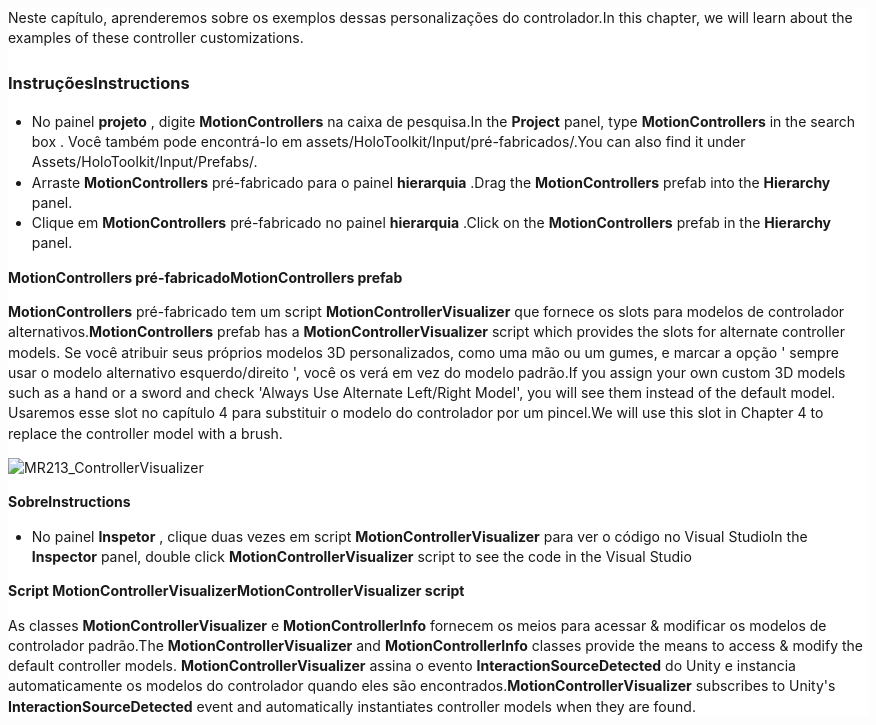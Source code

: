 <span data-ttu-id="c21f6-202">Neste capítulo, aprenderemos sobre os exemplos dessas personalizações do controlador.</span><span class="sxs-lookup"><span data-stu-id="c21f6-202">In this chapter, we will learn about the examples of these controller customizations.</span></span>

### <a name="instructions"></a><span data-ttu-id="c21f6-203">Instruções</span><span class="sxs-lookup"><span data-stu-id="c21f6-203">Instructions</span></span>

* <span data-ttu-id="c21f6-204">No painel **projeto** , digite **MotionControllers** na caixa de pesquisa.</span><span class="sxs-lookup"><span data-stu-id="c21f6-204">In the **Project** panel, type **MotionControllers** in the search box .</span></span> <span data-ttu-id="c21f6-205">Você também pode encontrá-lo em assets/HoloToolkit/Input/pré-fabricados/.</span><span class="sxs-lookup"><span data-stu-id="c21f6-205">You can also find it under Assets/HoloToolkit/Input/Prefabs/.</span></span>
* <span data-ttu-id="c21f6-206">Arraste **MotionControllers** pré-fabricado para o painel **hierarquia** .</span><span class="sxs-lookup"><span data-stu-id="c21f6-206">Drag the **MotionControllers** prefab into the **Hierarchy** panel.</span></span>
* <span data-ttu-id="c21f6-207">Clique em **MotionControllers** pré-fabricado no painel **hierarquia** .</span><span class="sxs-lookup"><span data-stu-id="c21f6-207">Click on the **MotionControllers** prefab in the **Hierarchy** panel.</span></span>

<span data-ttu-id="c21f6-208">**MotionControllers pré-fabricado**</span><span class="sxs-lookup"><span data-stu-id="c21f6-208">**MotionControllers prefab**</span></span>

<span data-ttu-id="c21f6-209">**MotionControllers** pré-fabricado tem um script **MotionControllerVisualizer** que fornece os slots para modelos de controlador alternativos.</span><span class="sxs-lookup"><span data-stu-id="c21f6-209">**MotionControllers** prefab has a **MotionControllerVisualizer** script which provides the slots for alternate controller models.</span></span> <span data-ttu-id="c21f6-210">Se você atribuir seus próprios modelos 3D personalizados, como uma mão ou um gumes, e marcar a opção ' sempre usar o modelo alternativo esquerdo/direito ', você os verá em vez do modelo padrão.</span><span class="sxs-lookup"><span data-stu-id="c21f6-210">If you assign your own custom 3D models such as a hand or a sword and check 'Always Use Alternate Left/Right Model', you will see them instead of the default model.</span></span> <span data-ttu-id="c21f6-211">Usaremos esse slot no capítulo 4 para substituir o modelo do controlador por um pincel.</span><span class="sxs-lookup"><span data-stu-id="c21f6-211">We will use this slot in Chapter 4 to replace the controller model with a brush.</span></span>

![MR213_ControllerVisualizer](images/mr213-controllervisualizer-600px.png)

<span data-ttu-id="c21f6-213">**Sobre**</span><span class="sxs-lookup"><span data-stu-id="c21f6-213">**Instructions**</span></span>

* <span data-ttu-id="c21f6-214">No painel **Inspetor** , clique duas vezes em script **MotionControllerVisualizer** para ver o código no Visual Studio</span><span class="sxs-lookup"><span data-stu-id="c21f6-214">In the **Inspector** panel, double click **MotionControllerVisualizer** script to see the code in the Visual Studio</span></span>

<span data-ttu-id="c21f6-215">**Script MotionControllerVisualizer**</span><span class="sxs-lookup"><span data-stu-id="c21f6-215">**MotionControllerVisualizer script**</span></span>

<span data-ttu-id="c21f6-216">As classes **MotionControllerVisualizer** e **MotionControllerInfo** fornecem os meios para acessar & modificar os modelos de controlador padrão.</span><span class="sxs-lookup"><span data-stu-id="c21f6-216">The **MotionControllerVisualizer** and **MotionControllerInfo** classes provide the means to access & modify the default controller models.</span></span> <span data-ttu-id="c21f6-217">**MotionControllerVisualizer** assina o evento **InteractionSourceDetected** do Unity e instancia automaticamente os modelos do controlador quando eles são encontrados.</span><span class="sxs-lookup"><span data-stu-id="c21f6-217">**MotionControllerVisualizer** subscribes to Unity's **InteractionSourceDetected** event and automatically instantiates controller models when they are found.</span></span>

